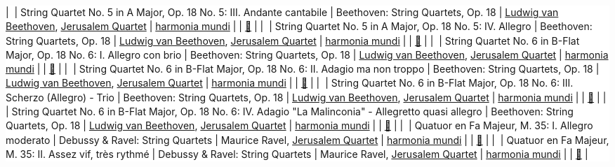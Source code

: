 | <img src="https://i.scdn.co/image/ab67616d0000b273eac9461ed0b585b1d2ad7ee2" alt="" width="50" /> | String Quartet No. 5 in A Major, Op. 18 No. 5: III. Andante cantabile                                                       | Beethoven: String Quartets, Op. 18                     | [Ludwig van Beethoven](../../artists/ludwig_van_beethoven.md), [Jerusalem Quartet](../../artists/jerusalem_quartet.md)                | [harmonia mundi](../../labels/harmonia_mundi.md)                     |     | [🔗](https://open.spotify.com/track/2jYxlMeQolbjDhOBY4QgYR) |
| <img src="https://i.scdn.co/image/ab67616d0000b273eac9461ed0b585b1d2ad7ee2" alt="" width="50" /> | String Quartet No. 5 in A Major, Op. 18 No. 5: IV. Allegro                                                                  | Beethoven: String Quartets, Op. 18                     | [Ludwig van Beethoven](../../artists/ludwig_van_beethoven.md), [Jerusalem Quartet](../../artists/jerusalem_quartet.md)                | [harmonia mundi](../../labels/harmonia_mundi.md)                     |     | [🔗](https://open.spotify.com/track/5AByXPX7vW0d89Du16H7U6) |
| <img src="https://i.scdn.co/image/ab67616d0000b273eac9461ed0b585b1d2ad7ee2" alt="" width="50" /> | String Quartet No. 6 in B-Flat Major, Op. 18 No. 6: I. Allegro con brio                                                     | Beethoven: String Quartets, Op. 18                     | [Ludwig van Beethoven](../../artists/ludwig_van_beethoven.md), [Jerusalem Quartet](../../artists/jerusalem_quartet.md)                | [harmonia mundi](../../labels/harmonia_mundi.md)                     |     | [🔗](https://open.spotify.com/track/7FZJQ7bjH1grTUYdfxfD73) |
| <img src="https://i.scdn.co/image/ab67616d0000b273eac9461ed0b585b1d2ad7ee2" alt="" width="50" /> | String Quartet No. 6 in B-Flat Major, Op. 18 No. 6: II. Adagio ma non troppo                                                | Beethoven: String Quartets, Op. 18                     | [Ludwig van Beethoven](../../artists/ludwig_van_beethoven.md), [Jerusalem Quartet](../../artists/jerusalem_quartet.md)                | [harmonia mundi](../../labels/harmonia_mundi.md)                     |     | [🔗](https://open.spotify.com/track/5haDu6D9Afpa5GIt5wVWMb) |
| <img src="https://i.scdn.co/image/ab67616d0000b273eac9461ed0b585b1d2ad7ee2" alt="" width="50" /> | String Quartet No. 6 in B-Flat Major, Op. 18 No. 6: III. Scherzo (Allegro) - Trio                                           | Beethoven: String Quartets, Op. 18                     | [Ludwig van Beethoven](../../artists/ludwig_van_beethoven.md), [Jerusalem Quartet](../../artists/jerusalem_quartet.md)                | [harmonia mundi](../../labels/harmonia_mundi.md)                     |     | [🔗](https://open.spotify.com/track/39AM3Owd4WbyUoTxiGNSyi) |
| <img src="https://i.scdn.co/image/ab67616d0000b273eac9461ed0b585b1d2ad7ee2" alt="" width="50" /> | String Quartet No. 6 in B-Flat Major, Op. 18 No. 6: IV. Adagio "La Malinconia" - Allegretto quasi allegro                   | Beethoven: String Quartets, Op. 18                     | [Ludwig van Beethoven](../../artists/ludwig_van_beethoven.md), [Jerusalem Quartet](../../artists/jerusalem_quartet.md)                | [harmonia mundi](../../labels/harmonia_mundi.md)                     |     | [🔗](https://open.spotify.com/track/307vQS6VavTKNbzYSnYTt9) |
| <img src="https://i.scdn.co/image/ab67616d0000b2737cb0c702a8fd45bfd8358259" alt="" width="50" /> | Quatuor en Fa Majeur, M. 35: I. Allegro moderato                                                                            | Debussy & Ravel: String Quartets                       | Maurice Ravel, [Jerusalem Quartet](../../artists/jerusalem_quartet.md)                                                                | [harmonia mundi](../../labels/harmonia_mundi.md)                     |     | [🔗](https://open.spotify.com/track/3TCA7n5D7MRG0v4H6BSyjW) |
| <img src="https://i.scdn.co/image/ab67616d0000b2737cb0c702a8fd45bfd8358259" alt="" width="50" /> | Quatuor en Fa Majeur, M. 35: II. Assez vif, très rythmé                                                                     | Debussy & Ravel: String Quartets                       | Maurice Ravel, [Jerusalem Quartet](../../artists/jerusalem_quartet.md)                                                                | [harmonia mundi](../../labels/harmonia_mundi.md)                     |     | [🔗](https://open.spotify.com/track/766aJRX19tPpWsqp4n59xJ) |
